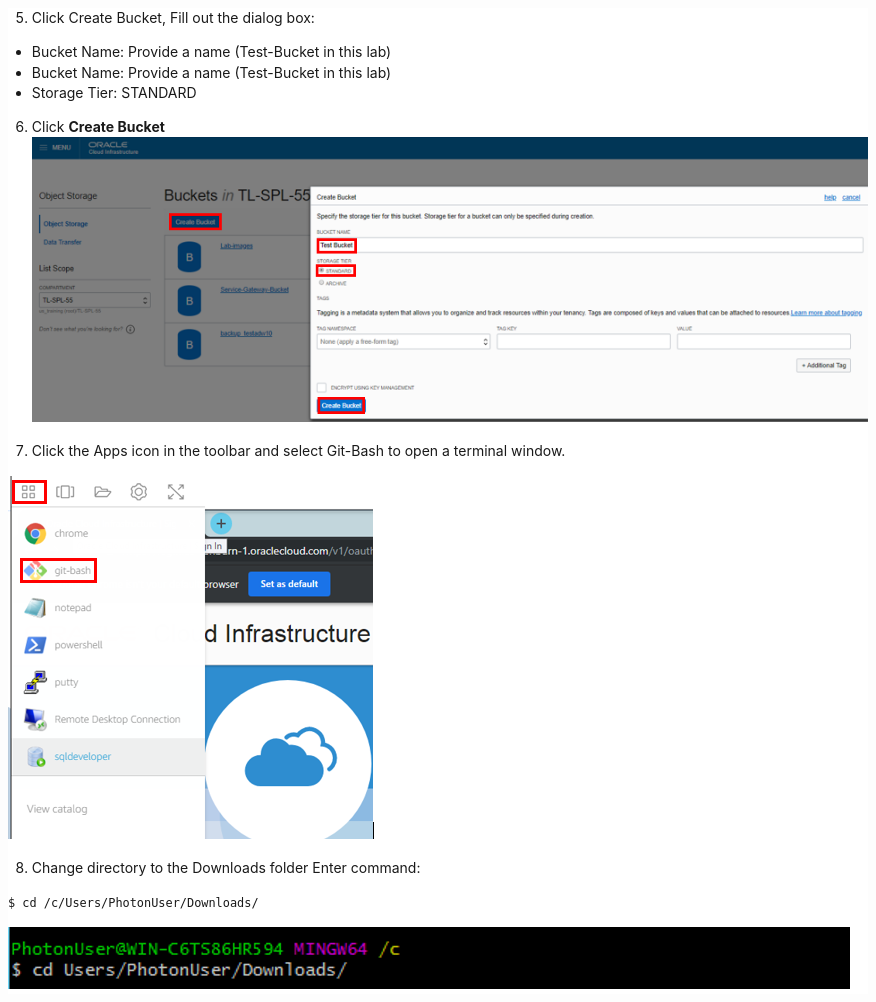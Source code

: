 5. Click Create Bucket, Fill out the dialog box:

- Bucket Name: Provide a name (Test-Bucket in this lab)
- Bucket Name: Provide a name (Test-Bucket in this lab)
- Storage Tier: STANDARD 

6.  Click **Create Bucket**
![]( img/OBJECT-STORAGE002.PNG)

7. Click the Apps icon in the toolbar and select Git-Bash to open a terminal window.

![]( img/OBJECT-STORAGE004.PNG)

8. Change directory to the Downloads folder Enter command:
```
$ cd /c/Users/PhotonUser/Downloads/
```
![]( img/OBJECT-STORAGE005.PNG)
